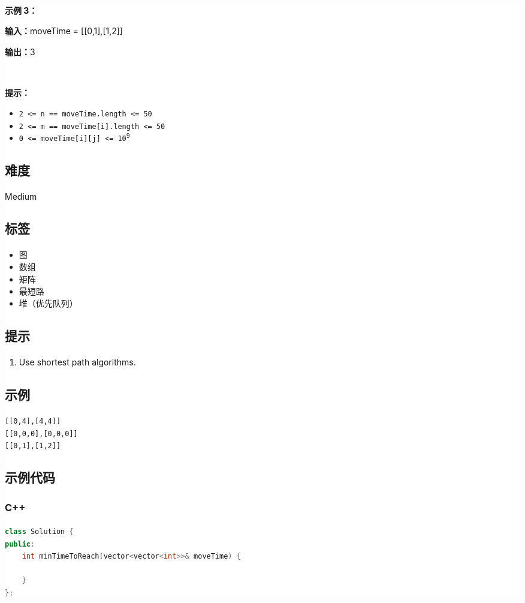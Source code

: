 <p><strong class="example">示例 3：</strong></p>

<div class="example-block">
<p><span class="example-io"><b>输入：</b>moveTime = [[0,1],[1,2]]</span></p>

<p><b>输出：</b>3</p>
</div>

<p>&nbsp;</p>

<p><strong>提示：</strong></p>

<ul>
	<li><code>2 &lt;= n == moveTime.length &lt;= 50</code></li>
	<li><code>2 &lt;= m == moveTime[i].length &lt;= 50</code></li>
	<li><code>0 &lt;= moveTime[i][j] &lt;= 10<sup>9</sup></code></li>
</ul>


## 难度

Medium

## 标签

- 图
- 数组
- 矩阵
- 最短路
- 堆（优先队列）

## 提示

1. Use shortest path algorithms.

## 示例

```
[[0,4],[4,4]]
[[0,0,0],[0,0,0]]
[[0,1],[1,2]]
```

## 示例代码

### C++

```cpp
class Solution {
public:
    int minTimeToReach(vector<vector<int>>& moveTime) {
        
    }
};
```
